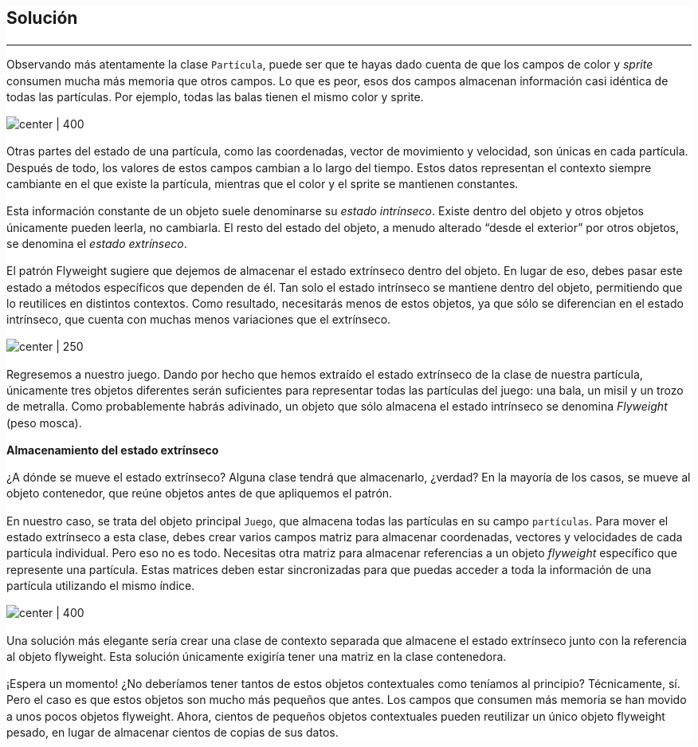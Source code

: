 ## Solución
---

Observando más atentamente la clase `Partícula`, puede ser que te hayas dado cuenta de que los campos de color y *sprite* consumen mucha más memoria que otros campos. Lo que es peor, esos dos campos almacenan información casi idéntica de todas las partículas. Por ejemplo, todas las balas tienen el mismo color y sprite.

![center | 400](https://refactoring.guru/images/patterns/diagrams/flyweight/solution1-es.png)

Otras partes del estado de una partícula, como las coordenadas, vector de movimiento y velocidad, son únicas en cada partícula. Después de todo, los valores de estos campos cambian a lo largo del tiempo. Estos datos representan el contexto siempre cambiante en el que existe la partícula, mientras que el color y el sprite se mantienen constantes.

Esta información constante de un objeto suele denominarse su _estado intrínseco_. Existe dentro del objeto y otros objetos únicamente pueden leerla, no cambiarla. El resto del estado del objeto, a menudo alterado “desde el exterior” por otros objetos, se denomina el _estado extrínseco_.

El patrón Flyweight sugiere que dejemos de almacenar el estado extrínseco dentro del objeto. En lugar de eso, debes pasar este estado a métodos específicos que dependen de él. Tan solo el estado intrínseco se mantiene dentro del objeto, permitiendo que lo reutilices en distintos contextos. Como resultado, necesitarás menos de estos objetos, ya que sólo se diferencian en el estado intrínseco, que cuenta con muchas menos variaciones que el extrínseco.

![center | 250](https://refactoring.guru/images/patterns/diagrams/flyweight/solution3-es.png)

Regresemos a nuestro juego. Dando por hecho que hemos extraído el estado extrínseco de la clase de nuestra partícula, únicamente tres objetos diferentes serán suficientes para representar todas las partículas del juego: una bala, un misil y un trozo de metralla. Como probablemente habrás adivinado, un objeto que sólo almacena el estado intrínseco se denomina _Flyweight_ (peso mosca).

**Almacenamiento del estado extrínseco**

¿A dónde se mueve el estado extrínseco? Alguna clase tendrá que almacenarlo, ¿verdad? En la mayoría de los casos, se mueve al objeto contenedor, que reúne objetos antes de que apliquemos el patrón.

En nuestro caso, se trata del objeto principal `Juego`, que almacena todas las partículas en su campo `partículas`. Para mover el estado extrínseco a esta clase, debes crear varios campos matriz para almacenar coordenadas, vectores y velocidades de cada partícula individual. Pero eso no es todo. Necesitas otra matriz para almacenar referencias a un objeto _flyweight_ específico que represente una partícula. Estas matrices deben estar sincronizadas para que puedas acceder a toda la información de una partícula utilizando el mismo índice.

![center | 400](https://refactoring.guru/images/patterns/diagrams/flyweight/solution2-es.png)

Una solución más elegante sería crear una clase de contexto separada que almacene el estado extrínseco junto con la referencia al objeto flyweight. Esta solución únicamente exigiría tener una matriz en la clase contenedora.

¡Espera un momento! ¿No deberíamos tener tantos de estos objetos contextuales como teníamos al principio? Técnicamente, sí. Pero el caso es que estos objetos son mucho más pequeños que antes. Los campos que consumen más memoria se han movido a unos pocos objetos flyweight. Ahora, cientos de pequeños objetos contextuales pueden reutilizar un único objeto flyweight pesado, en lugar de almacenar cientos de copias de sus datos.
